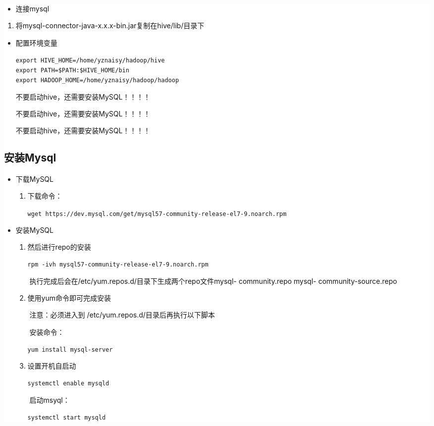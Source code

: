 - 连接mysql
  
1. 将mysql-connector-java-x.x.x-bin.jar复制在hive/lib/目录下

- 配置环境变量

  ```
  export HIVE_HOME=/home/yznaisy/hadoop/hive
  export PATH=$PATH:$HIVE_HOME/bin
  export HADOOP_HOME=/home/yznaisy/hadoop/hadoop
  ```

  不要启动hive，还需要安装MySQL！！！！

  不要启动hive，还需要安装MySQL！！！！

  不要启动hive，还需要安装MySQL！！！！

## 安装Mysql 

- 下载MySQL

  1. 下载命令：

     ```
     wget https://dev.mysql.com/get/mysql57-community-release-el7-9.noarch.rpm
     ```

- 安装MySQL

  1. 然后进行repo的安装

     ```
     rpm -ivh mysql57-community-release-el7-9.noarch.rpm
     ```

     ​	    执行完成后会在/etc/yum.repos.d/目录下生成两个repo文件mysql-	  community.repo mysql-          community-source.repo

  2. 使用yum命令即可完成安装

     ​        注意：必须进入到 /etc/yum.repos.d/目录后再执行以下脚本

     ​        安装命令：

     ```
     yum install mysql-server
     ```

  3. 设置开机自启动

     ```
     systemctl enable mysqld
     ```

     ​        启动msyql：

     ```
     systemctl start mysqld
     ```
